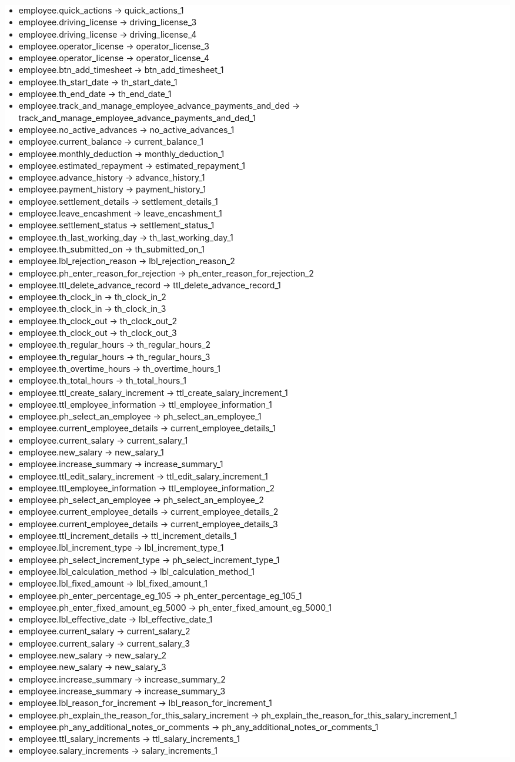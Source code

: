 - employee.quick_actions -> quick_actions_1
- employee.driving_license -> driving_license_3
- employee.driving_license -> driving_license_4
- employee.operator_license -> operator_license_3
- employee.operator_license -> operator_license_4
- employee.btn_add_timesheet -> btn_add_timesheet_1
- employee.th_start_date -> th_start_date_1
- employee.th_end_date -> th_end_date_1
- employee.track_and_manage_employee_advance_payments_and_ded -> track_and_manage_employee_advance_payments_and_ded_1
- employee.no_active_advances -> no_active_advances_1
- employee.current_balance -> current_balance_1
- employee.monthly_deduction -> monthly_deduction_1
- employee.estimated_repayment -> estimated_repayment_1
- employee.advance_history -> advance_history_1
- employee.payment_history -> payment_history_1
- employee.settlement_details -> settlement_details_1
- employee.leave_encashment -> leave_encashment_1
- employee.settlement_status -> settlement_status_1
- employee.th_last_working_day -> th_last_working_day_1
- employee.th_submitted_on -> th_submitted_on_1
- employee.lbl_rejection_reason -> lbl_rejection_reason_2
- employee.ph_enter_reason_for_rejection -> ph_enter_reason_for_rejection_2
- employee.ttl_delete_advance_record -> ttl_delete_advance_record_1
- employee.th_clock_in -> th_clock_in_2
- employee.th_clock_in -> th_clock_in_3
- employee.th_clock_out -> th_clock_out_2
- employee.th_clock_out -> th_clock_out_3
- employee.th_regular_hours -> th_regular_hours_2
- employee.th_regular_hours -> th_regular_hours_3
- employee.th_overtime_hours -> th_overtime_hours_1
- employee.th_total_hours -> th_total_hours_1
- employee.ttl_create_salary_increment -> ttl_create_salary_increment_1
- employee.ttl_employee_information -> ttl_employee_information_1
- employee.ph_select_an_employee -> ph_select_an_employee_1
- employee.current_employee_details -> current_employee_details_1
- employee.current_salary -> current_salary_1
- employee.new_salary -> new_salary_1
- employee.increase_summary -> increase_summary_1
- employee.ttl_edit_salary_increment -> ttl_edit_salary_increment_1
- employee.ttl_employee_information -> ttl_employee_information_2
- employee.ph_select_an_employee -> ph_select_an_employee_2
- employee.current_employee_details -> current_employee_details_2
- employee.current_employee_details -> current_employee_details_3
- employee.ttl_increment_details -> ttl_increment_details_1
- employee.lbl_increment_type -> lbl_increment_type_1
- employee.ph_select_increment_type -> ph_select_increment_type_1
- employee.lbl_calculation_method -> lbl_calculation_method_1
- employee.lbl_fixed_amount -> lbl_fixed_amount_1
- employee.ph_enter_percentage_eg_105 -> ph_enter_percentage_eg_105_1
- employee.ph_enter_fixed_amount_eg_5000 -> ph_enter_fixed_amount_eg_5000_1
- employee.lbl_effective_date -> lbl_effective_date_1
- employee.current_salary -> current_salary_2
- employee.current_salary -> current_salary_3
- employee.new_salary -> new_salary_2
- employee.new_salary -> new_salary_3
- employee.increase_summary -> increase_summary_2
- employee.increase_summary -> increase_summary_3
- employee.lbl_reason_for_increment -> lbl_reason_for_increment_1
- employee.ph_explain_the_reason_for_this_salary_increment -> ph_explain_the_reason_for_this_salary_increment_1
- employee.ph_any_additional_notes_or_comments -> ph_any_additional_notes_or_comments_1
- employee.ttl_salary_increments -> ttl_salary_increments_1
- employee.salary_increments -> salary_increments_1